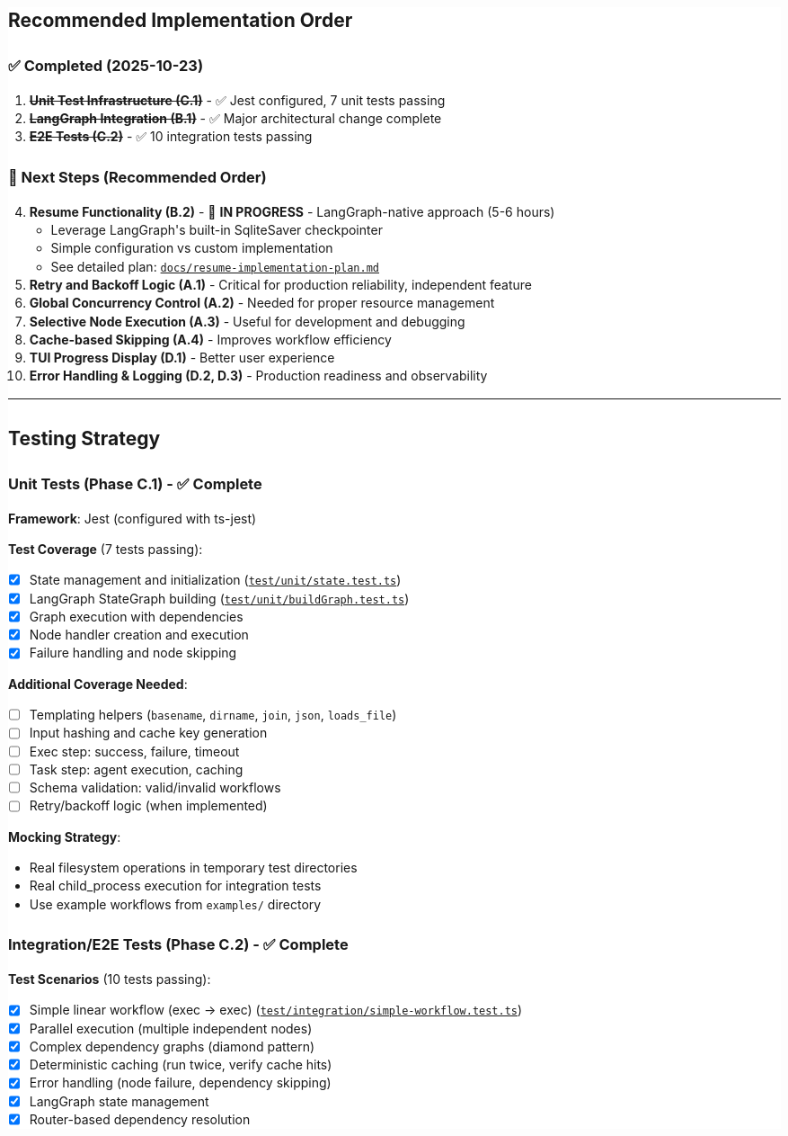 
## Recommended Implementation Order

### ✅ Completed (2025-10-23)
1. ~~**Unit Test Infrastructure (C.1)**~~ - ✅ Jest configured, 7 unit tests passing
2. ~~**LangGraph Integration (B.1)**~~ - ✅ Major architectural change complete
3. ~~**E2E Tests (C.2)**~~ - ✅ 10 integration tests passing

### 🎯 Next Steps (Recommended Order)
4. **Resume Functionality (B.2)** - 🔄 **IN PROGRESS** - LangGraph-native approach (5-6 hours)
   - Leverage LangGraph's built-in SqliteSaver checkpointer
   - Simple configuration vs custom implementation
   - See detailed plan: [`docs/resume-implementation-plan.md`](./resume-implementation-plan.md)
5. **Retry and Backoff Logic (A.1)** - Critical for production reliability, independent feature
6. **Global Concurrency Control (A.2)** - Needed for proper resource management
7. **Selective Node Execution (A.3)** - Useful for development and debugging
8. **Cache-based Skipping (A.4)** - Improves workflow efficiency
9. **TUI Progress Display (D.1)** - Better user experience
10. **Error Handling & Logging (D.2, D.3)** - Production readiness and observability

---

## Testing Strategy

### Unit Tests (Phase C.1) - ✅ Complete
**Framework**: Jest (configured with ts-jest)

**Test Coverage** (7 tests passing):
- [x] State management and initialization ([`test/unit/state.test.ts`](../test/unit/state.test.ts))
- [x] LangGraph StateGraph building ([`test/unit/buildGraph.test.ts`](../test/unit/buildGraph.test.ts))
- [x] Graph execution with dependencies
- [x] Node handler creation and execution
- [x] Failure handling and node skipping

**Additional Coverage Needed**:
- [ ] Templating helpers (`basename`, `dirname`, `join`, `json`, `loads_file`)
- [ ] Input hashing and cache key generation
- [ ] Exec step: success, failure, timeout
- [ ] Task step: agent execution, caching
- [ ] Schema validation: valid/invalid workflows
- [ ] Retry/backoff logic (when implemented)

**Mocking Strategy**:
- Real filesystem operations in temporary test directories
- Real child_process execution for integration tests
- Use example workflows from `examples/` directory

### Integration/E2E Tests (Phase C.2) - ✅ Complete
**Test Scenarios** (10 tests passing):
- [x] Simple linear workflow (exec → exec) ([`test/integration/simple-workflow.test.ts`](../test/integration/simple-workflow.test.ts))
- [x] Parallel execution (multiple independent nodes)
- [x] Complex dependency graphs (diamond pattern)
- [x] Deterministic caching (run twice, verify cache hits)
- [x] Error handling (node failure, dependency skipping)
- [x] LangGraph state management
- [x] Router-based dependency resolution
